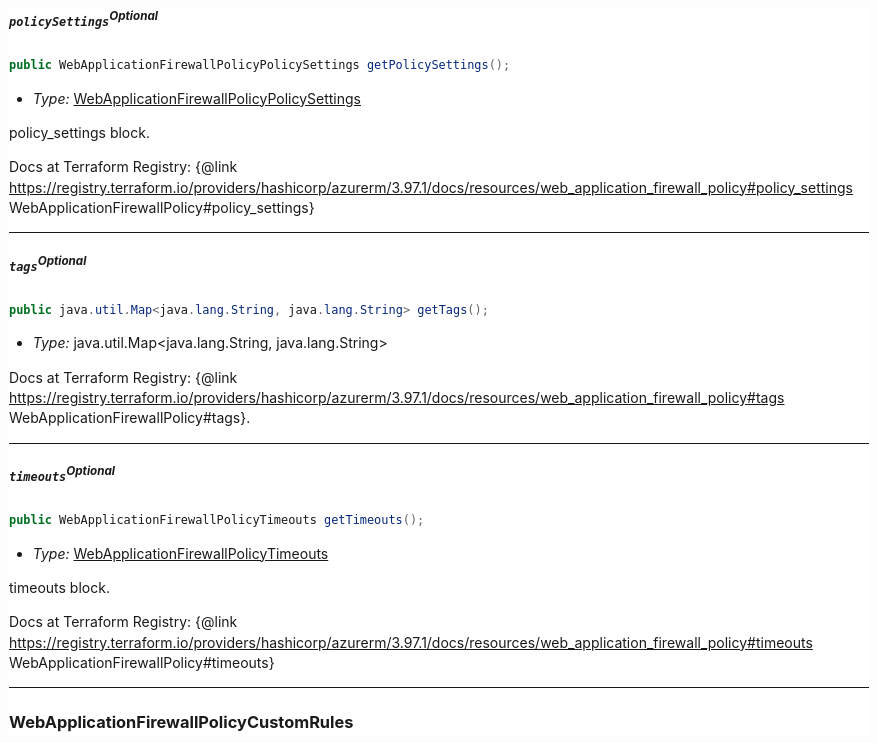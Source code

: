 
##### `policySettings`<sup>Optional</sup> <a name="policySettings" id="@cdktf/provider-azurerm.webApplicationFirewallPolicy.WebApplicationFirewallPolicyConfig.property.policySettings"></a>

```java
public WebApplicationFirewallPolicyPolicySettings getPolicySettings();
```

- *Type:* <a href="#@cdktf/provider-azurerm.webApplicationFirewallPolicy.WebApplicationFirewallPolicyPolicySettings">WebApplicationFirewallPolicyPolicySettings</a>

policy_settings block.

Docs at Terraform Registry: {@link https://registry.terraform.io/providers/hashicorp/azurerm/3.97.1/docs/resources/web_application_firewall_policy#policy_settings WebApplicationFirewallPolicy#policy_settings}

---

##### `tags`<sup>Optional</sup> <a name="tags" id="@cdktf/provider-azurerm.webApplicationFirewallPolicy.WebApplicationFirewallPolicyConfig.property.tags"></a>

```java
public java.util.Map<java.lang.String, java.lang.String> getTags();
```

- *Type:* java.util.Map<java.lang.String, java.lang.String>

Docs at Terraform Registry: {@link https://registry.terraform.io/providers/hashicorp/azurerm/3.97.1/docs/resources/web_application_firewall_policy#tags WebApplicationFirewallPolicy#tags}.

---

##### `timeouts`<sup>Optional</sup> <a name="timeouts" id="@cdktf/provider-azurerm.webApplicationFirewallPolicy.WebApplicationFirewallPolicyConfig.property.timeouts"></a>

```java
public WebApplicationFirewallPolicyTimeouts getTimeouts();
```

- *Type:* <a href="#@cdktf/provider-azurerm.webApplicationFirewallPolicy.WebApplicationFirewallPolicyTimeouts">WebApplicationFirewallPolicyTimeouts</a>

timeouts block.

Docs at Terraform Registry: {@link https://registry.terraform.io/providers/hashicorp/azurerm/3.97.1/docs/resources/web_application_firewall_policy#timeouts WebApplicationFirewallPolicy#timeouts}

---

### WebApplicationFirewallPolicyCustomRules <a name="WebApplicationFirewallPolicyCustomRules" id="@cdktf/provider-azurerm.webApplicationFirewallPolicy.WebApplicationFirewallPolicyCustomRules"></a>
